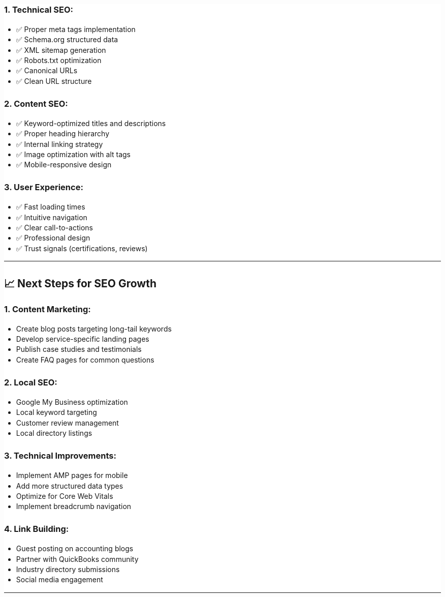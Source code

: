 ### **1. Technical SEO:**
- ✅ Proper meta tags implementation
- ✅ Schema.org structured data
- ✅ XML sitemap generation
- ✅ Robots.txt optimization
- ✅ Canonical URLs
- ✅ Clean URL structure

### **2. Content SEO:**
- ✅ Keyword-optimized titles and descriptions
- ✅ Proper heading hierarchy
- ✅ Internal linking strategy
- ✅ Image optimization with alt tags
- ✅ Mobile-responsive design

### **3. User Experience:**
- ✅ Fast loading times
- ✅ Intuitive navigation
- ✅ Clear call-to-actions
- ✅ Professional design
- ✅ Trust signals (certifications, reviews)

---

## **📈 Next Steps for SEO Growth**

### **1. Content Marketing:**
- Create blog posts targeting long-tail keywords
- Develop service-specific landing pages
- Publish case studies and testimonials
- Create FAQ pages for common questions

### **2. Local SEO:**
- Google My Business optimization
- Local keyword targeting
- Customer review management
- Local directory listings

### **3. Technical Improvements:**
- Implement AMP pages for mobile
- Add more structured data types
- Optimize for Core Web Vitals
- Implement breadcrumb navigation

### **4. Link Building:**
- Guest posting on accounting blogs
- Partner with QuickBooks community
- Industry directory submissions
- Social media engagement

---